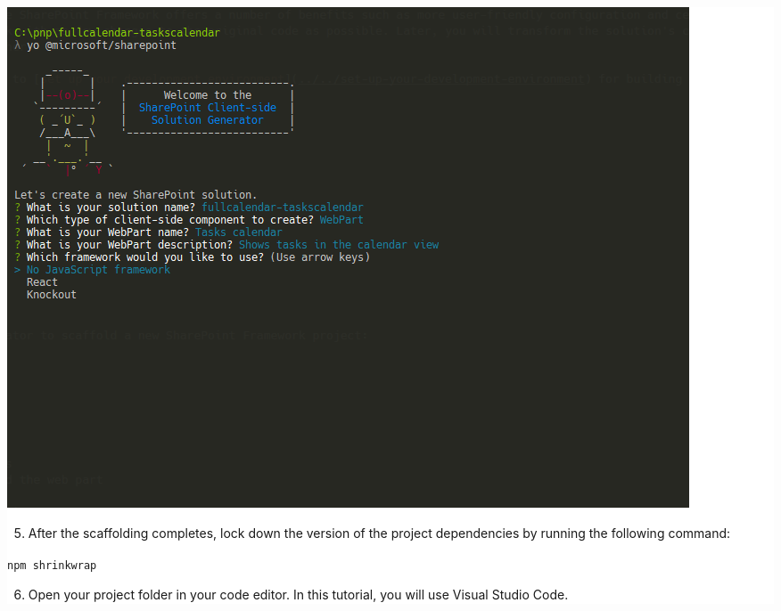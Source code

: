   ![SharePoint Framework Yeoman generator with the default choices](../../../images/fullcalendar-yeoman.png)

5. After the scaffolding completes, lock down the version of the project dependencies by running the following command:

  ```sh
  npm shrinkwrap
  ```

6. Open your project folder in your code editor. In this tutorial, you will use Visual Studio Code.
